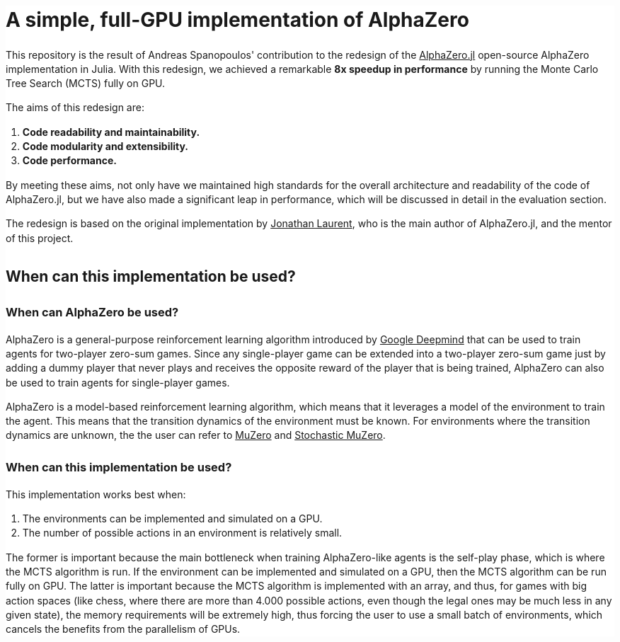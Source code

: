 # A simple, full-GPU implementation of AlphaZero

This repository is the result of Andreas Spanopoulos' contribution to the redesign of the
[AlphaZero.jl](https://github.com/jonathan-laurent/AlphaZero.jl) open-source AlphaZero
implementation in Julia. With this redesign, we achieved a remarkable
**8x speedup in performance** by running the Monte Carlo Tree Search (MCTS) fully on GPU.

The aims of this redesign are:

1. **Code readability and maintainability.**
2. **Code modularity and extensibility.**
3. **Code performance.**

By meeting these aims, not only have we maintained high standards for the overall
architecture and readability of the code of AlphaZero.jl, but we have also made a
significant leap in performance, which will be discussed in detail in the evaluation
section.

The redesign is based on the original implementation by
[Jonathan Laurent](https://www.cs.cmu.edu/~jlaurent/), who is the main author of
AlphaZero.jl, and the mentor of this project.


## When can this implementation be used?

### When can AlphaZero be used?

AlphaZero is a general-purpose reinforcement learning algorithm introduced by
[Google Deepmind](https://www.deepmind.com/) that can be used to train agents for two-player
zero-sum games. Since any single-player game can be extended into a two-player zero-sum game
just by adding a dummy player that never plays and receives the opposite reward of the
player that is being trained, AlphaZero can also be used to train agents for single-player
games.

AlphaZero is a model-based reinforcement learning algorithm, which means that it leverages a
model of the environment to train the agent. This means that the transition dynamics of the
environment must be known. For environments where the transition dynamics are unknown, the
the user can refer to [MuZero](https://arxiv.org/pdf/1911.08265.pdf) and
[Stochastic MuZero](https://openreview.net/pdf?id=X6D9bAHhBQ1).

### When can this implementation be used?

This implementation works best when:

1. The environments can be implemented and simulated on a GPU.
2. The number of possible actions in an environment is relatively small.

The former is important because the main bottleneck when training AlphaZero-like agents is
the self-play phase, which is where the MCTS algorithm is run. If the environment can be
implemented and simulated on a GPU, then the MCTS algorithm can be run fully on GPU. The
latter is important because the MCTS algorithm is implemented with an array, and thus, for 
games with big action spaces (like chess, where there are more than 4.000 possible actions,
even though the legal ones may be much less in any given state), the memory requirements will
be extremely high, thus forcing the user to use a small batch of environments, which cancels
the benefits from the parallelism of GPUs.
